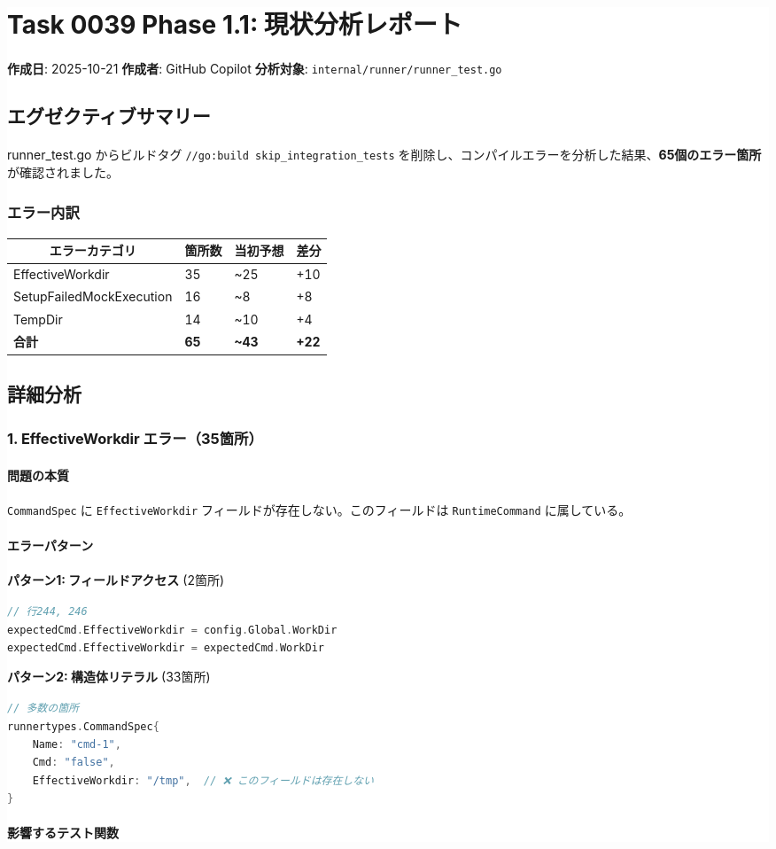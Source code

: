 # Task 0039 Phase 1.1: 現状分析レポート

**作成日**: 2025-10-21
**作成者**: GitHub Copilot
**分析対象**: `internal/runner/runner_test.go`

## エグゼクティブサマリー

runner_test.go からビルドタグ `//go:build skip_integration_tests` を削除し、コンパイルエラーを分析した結果、**65個のエラー箇所**が確認されました。

### エラー内訳

| エラーカテゴリ | 箇所数 | 当初予想 | 差分 |
|-------------|-------|---------|------|
| EffectiveWorkdir | 35 | ~25 | +10 |
| SetupFailedMockExecution | 16 | ~8 | +8 |
| TempDir | 14 | ~10 | +4 |
| **合計** | **65** | **~43** | **+22** |

## 詳細分析

### 1. EffectiveWorkdir エラー（35箇所）

#### 問題の本質

`CommandSpec` に `EffectiveWorkdir` フィールドが存在しない。このフィールドは `RuntimeCommand` に属している。

#### エラーパターン

**パターン1: フィールドアクセス** (2箇所)
```go
// 行244, 246
expectedCmd.EffectiveWorkdir = config.Global.WorkDir
expectedCmd.EffectiveWorkdir = expectedCmd.WorkDir
```

**パターン2: 構造体リテラル** (33箇所)
```go
// 多数の箇所
runnertypes.CommandSpec{
    Name: "cmd-1",
    Cmd: "false",
    EffectiveWorkdir: "/tmp",  // ❌ このフィールドは存在しない
}
```

#### 影響するテスト関数
